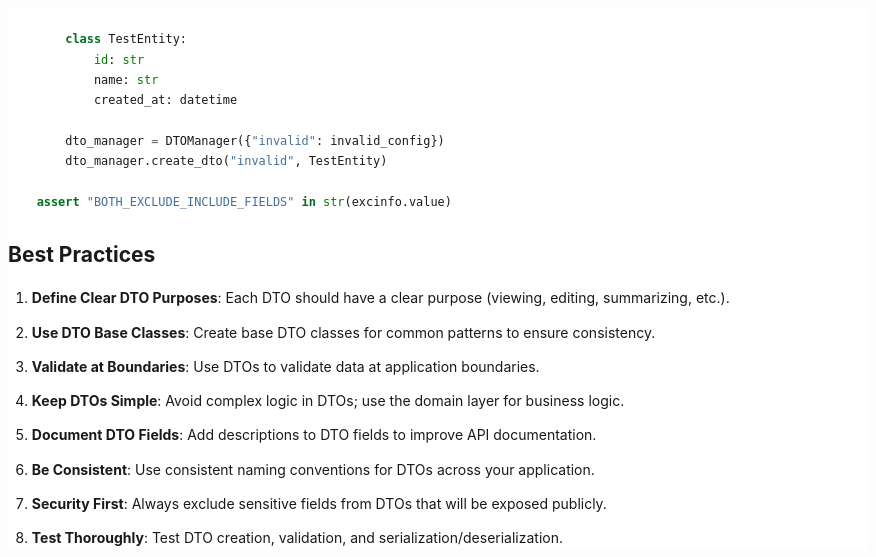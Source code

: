```python
        
        class TestEntity:
            id: str
            name: str
            created_at: datetime
            
        dto_manager = DTOManager({"invalid": invalid_config})
        dto_manager.create_dto("invalid", TestEntity)
    
    assert "BOTH_EXCLUDE_INCLUDE_FIELDS" in str(excinfo.value)
```

## Best Practices

1. **Define Clear DTO Purposes**: Each DTO should have a clear purpose (viewing, editing, summarizing, etc.).

2. **Use DTO Base Classes**: Create base DTO classes for common patterns to ensure consistency.

3. **Validate at Boundaries**: Use DTOs to validate data at application boundaries.

4. **Keep DTOs Simple**: Avoid complex logic in DTOs; use the domain layer for business logic.

5. **Document DTO Fields**: Add descriptions to DTO fields to improve API documentation.

6. **Be Consistent**: Use consistent naming conventions for DTOs across your application.

7. **Security First**: Always exclude sensitive fields from DTOs that will be exposed publicly.

8. **Test Thoroughly**: Test DTO creation, validation, and serialization/deserialization.